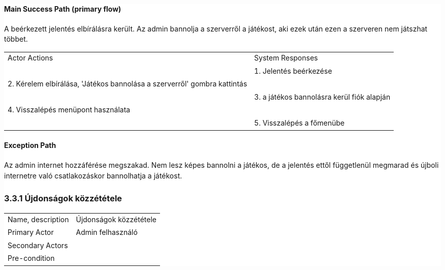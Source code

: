 #### Main Success Path (primary flow)

A beérkezett jelentés elbírálásra került. Az admin bannolja a szerverről a játékost, aki ezek után ezen a szerveren nem játszhat többet.

<table>

<tr><td>Actor Actions</td><td>System Responses</td></tr>




<tr><td></td><td>
    1. Jelentés beérkezése
</td></tr>
    
<tr><td>
    2. Kérelem elbírálása, 'Játékos bannolása a szerverről' gombra kattintás
</td><td></td></tr>


<tr><td></td><td>
    3. a játékos bannolásra kerül fiók alapján
</td></tr>
    
 <tr><td>
    4. Visszalépés menüpont használata
</td><td></td></tr>


<tr><td></td><td>
    5. Visszalépés a főmenübe
</td></tr>

</table>

#### Exception Path

Az admin internet hozzáférése megszakad. Nem lesz képes bannolni a játékos, de a jelentés ettől függetlenül megmarad és újboli internetre való csatlakozáskor bannolhatja a játékost.

### 3.3.1 Újdonságok közzététele

<table>

<tr><td>Name, description</td><td>
    Újdonságok közzététele
</td></tr>

<tr><td>Primary Actor</td><td>
    Admin felhasználó
</td></tr>

<tr><td>Secondary Actors</td><td>
   
</td></tr>

<tr><td>Pre-condition</td><td>

</td></tr>
